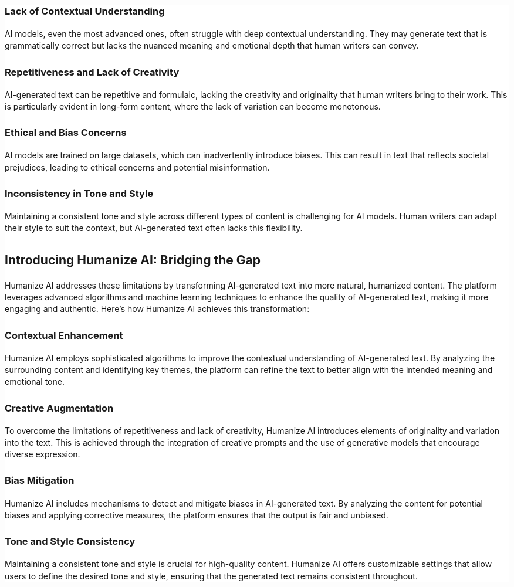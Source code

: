 ### Lack of Contextual Understanding

AI models, even the most advanced ones, often struggle with deep contextual understanding. They may generate text that is grammatically correct but lacks the nuanced meaning and emotional depth that human writers can convey.

### Repetitiveness and Lack of Creativity

AI-generated text can be repetitive and formulaic, lacking the creativity and originality that human writers bring to their work. This is particularly evident in long-form content, where the lack of variation can become monotonous.

### Ethical and Bias Concerns

AI models are trained on large datasets, which can inadvertently introduce biases. This can result in text that reflects societal prejudices, leading to ethical concerns and potential misinformation.

### Inconsistency in Tone and Style

Maintaining a consistent tone and style across different types of content is challenging for AI models. Human writers can adapt their style to suit the context, but AI-generated text often lacks this flexibility.

## Introducing Humanize AI: Bridging the Gap

Humanize AI addresses these limitations by transforming AI-generated text into more natural, humanized content. The platform leverages advanced algorithms and machine learning techniques to enhance the quality of AI-generated text, making it more engaging and authentic. Here’s how Humanize AI achieves this transformation:

### Contextual Enhancement

Humanize AI employs sophisticated algorithms to improve the contextual understanding of AI-generated text. By analyzing the surrounding content and identifying key themes, the platform can refine the text to better align with the intended meaning and emotional tone.

### Creative Augmentation

To overcome the limitations of repetitiveness and lack of creativity, Humanize AI introduces elements of originality and variation into the text. This is achieved through the integration of creative prompts and the use of generative models that encourage diverse expression.

### Bias Mitigation

Humanize AI includes mechanisms to detect and mitigate biases in AI-generated text. By analyzing the content for potential biases and applying corrective measures, the platform ensures that the output is fair and unbiased.

### Tone and Style Consistency

Maintaining a consistent tone and style is crucial for high-quality content. Humanize AI offers customizable settings that allow users to define the desired tone and style, ensuring that the generated text remains consistent throughout.
